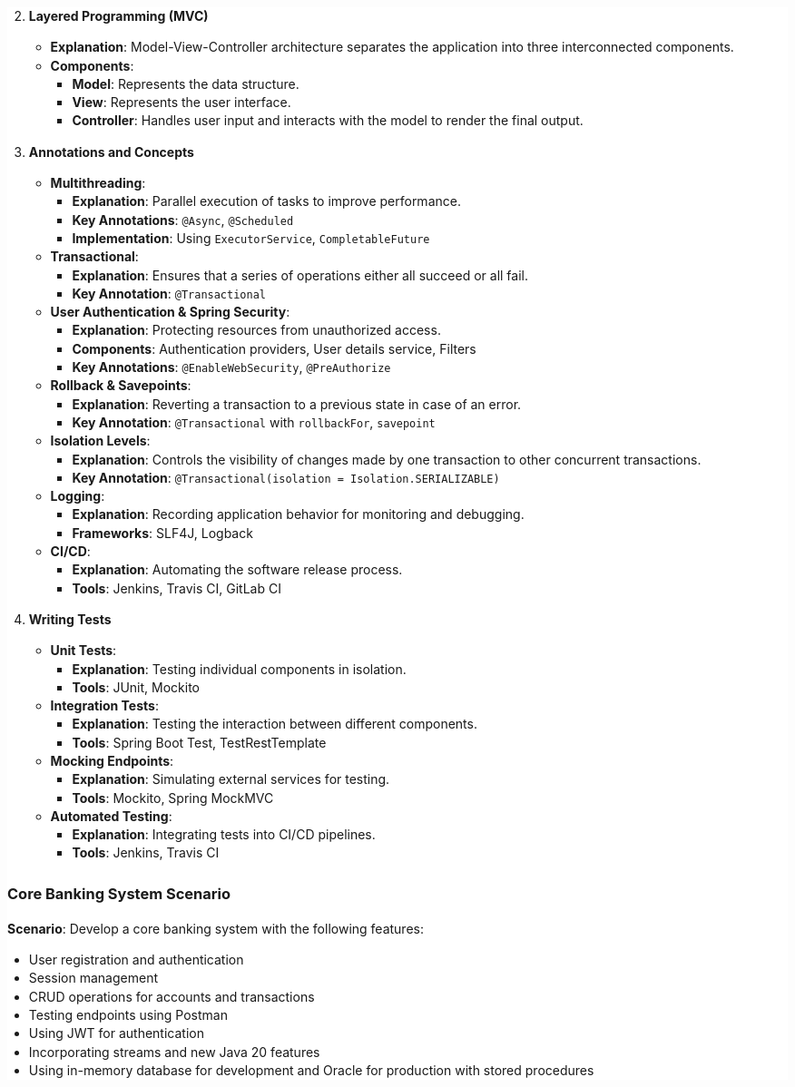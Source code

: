 2. **Layered Programming (MVC)**
   - **Explanation**: Model-View-Controller architecture separates the application into three interconnected components.
   - **Components**:
     - **Model**: Represents the data structure.
     - **View**: Represents the user interface.
     - **Controller**: Handles user input and interacts with the model to render the final output.

3. **Annotations and Concepts**
   - **Multithreading**:
     - **Explanation**: Parallel execution of tasks to improve performance.
     - **Key Annotations**: `@Async`, `@Scheduled`
     - **Implementation**: Using `ExecutorService`, `CompletableFuture`
   - **Transactional**:
     - **Explanation**: Ensures that a series of operations either all succeed or all fail.
     - **Key Annotation**: `@Transactional`
   - **User Authentication & Spring Security**:
     - **Explanation**: Protecting resources from unauthorized access.
     - **Components**: Authentication providers, User details service, Filters
     - **Key Annotations**: `@EnableWebSecurity`, `@PreAuthorize`
   - **Rollback & Savepoints**:
     - **Explanation**: Reverting a transaction to a previous state in case of an error.
     - **Key Annotation**: `@Transactional` with `rollbackFor`, `savepoint`
   - **Isolation Levels**:
     - **Explanation**: Controls the visibility of changes made by one transaction to other concurrent transactions.
     - **Key Annotation**: `@Transactional(isolation = Isolation.SERIALIZABLE)`
   - **Logging**:
     - **Explanation**: Recording application behavior for monitoring and debugging.
     - **Frameworks**: SLF4J, Logback
   - **CI/CD**:
     - **Explanation**: Automating the software release process.
     - **Tools**: Jenkins, Travis CI, GitLab CI

4. **Writing Tests**
   - **Unit Tests**:
     - **Explanation**: Testing individual components in isolation.
     - **Tools**: JUnit, Mockito
   - **Integration Tests**:
     - **Explanation**: Testing the interaction between different components.
     - **Tools**: Spring Boot Test, TestRestTemplate
   - **Mocking Endpoints**:
     - **Explanation**: Simulating external services for testing.
     - **Tools**: Mockito, Spring MockMVC
   - **Automated Testing**:
     - **Explanation**: Integrating tests into CI/CD pipelines.
     - **Tools**: Jenkins, Travis CI

### Core Banking System Scenario

**Scenario**: Develop a core banking system with the following features:
- User registration and authentication
- Session management
- CRUD operations for accounts and transactions
- Testing endpoints using Postman
- Using JWT for authentication
- Incorporating streams and new Java 20 features
- Using in-memory database for development and Oracle for production with stored procedures

